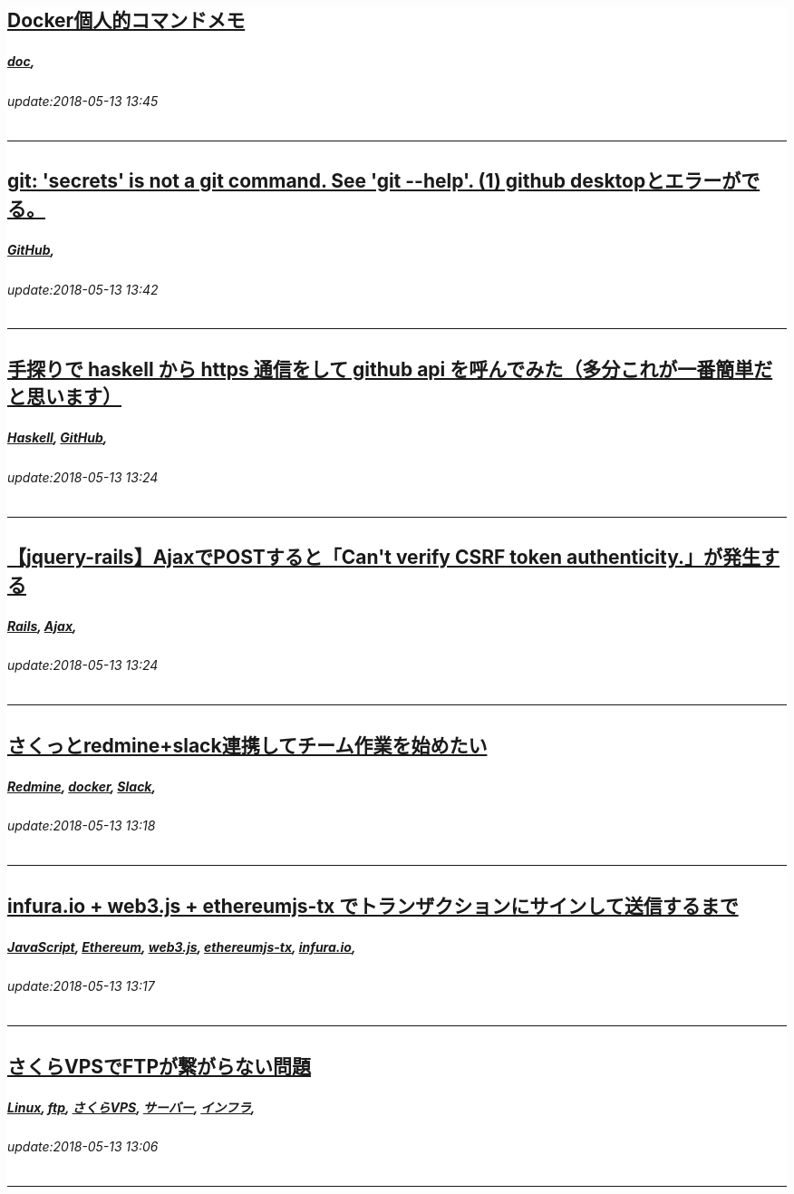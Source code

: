## [Docker個人的コマンドメモ](https://qiita.com/suke/items/6b20523b97c651159d4e)
##### [doc](https://qiita.com/tags/doc), 
###### update:2018-05-13 13:45
---
## [git: 'secrets' is not a git command. See 'git --help'. (1) github desktopとエラーがでる。](https://qiita.com/Tomoya_Ishdia/items/eaccc3de8480601db255)
##### [GitHub](https://qiita.com/tags/GitHub), 
###### update:2018-05-13 13:42
---
## [手探りで haskell から https 通信をして github api を呼んでみた（多分これが一番簡単だと思います）](https://qiita.com/suzuki-hoge/items/ae3bfdbc6844b470a887)
##### [Haskell](https://qiita.com/tags/Haskell), [GitHub](https://qiita.com/tags/GitHub), 
###### update:2018-05-13 13:24
---
## [【jquery-rails】AjaxでPOSTすると「Can't verify CSRF token authenticity.」が発生する](https://qiita.com/NaokiIshimura/items/5824ae274d08af1de031)
##### [Rails](https://qiita.com/tags/Rails), [Ajax](https://qiita.com/tags/Ajax), 
###### update:2018-05-13 13:24
---
## [さくっとredmine+slack連携してチーム作業を始めたい](https://qiita.com/iaoiui/items/3b642a95225a92793634)
##### [Redmine](https://qiita.com/tags/Redmine), [docker](https://qiita.com/tags/docker), [Slack](https://qiita.com/tags/Slack), 
###### update:2018-05-13 13:18
---
## [infura.io + web3.js + ethereumjs-tx でトランザクションにサインして送信するまで](https://qiita.com/yukkuri_sinai/items/f572702d132fc4838c06)
##### [JavaScript](https://qiita.com/tags/JavaScript), [Ethereum](https://qiita.com/tags/Ethereum), [web3.js](https://qiita.com/tags/web3.js), [ethereumjs-tx](https://qiita.com/tags/ethereumjs-tx), [infura.io](https://qiita.com/tags/infura.io), 
###### update:2018-05-13 13:17
---
## [さくらVPSでFTPが繋がらない問題](https://qiita.com/BlueTone/items/2433c5a9c1f721ab13ae)
##### [Linux](https://qiita.com/tags/Linux), [ftp](https://qiita.com/tags/ftp), [さくらVPS](https://qiita.com/tags/さくらVPS), [サーバー](https://qiita.com/tags/サーバー), [インフラ](https://qiita.com/tags/インフラ), 
###### update:2018-05-13 13:06
---
